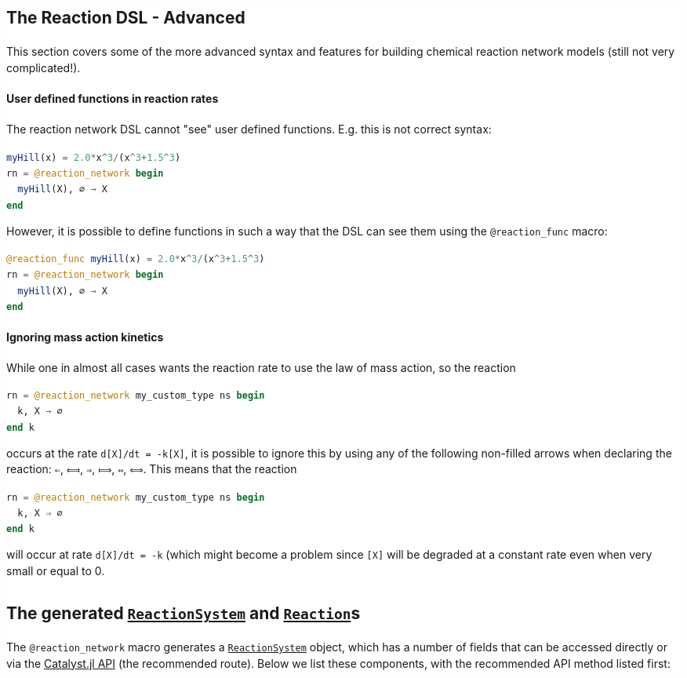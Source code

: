 ## The Reaction DSL - Advanced
This section covers some of the more advanced syntax and features for building
chemical reaction network models (still not very complicated!).

#### User defined functions in reaction rates
The reaction network DSL cannot "see" user defined functions. E.g. this is not
correct syntax:

```julia
myHill(x) = 2.0*x^3/(x^3+1.5^3)
rn = @reaction_network begin
  myHill(X), ∅ → X
end
```
However, it is possible to define functions in such a way that the DSL can see
them using the `@reaction_func` macro:

```julia
@reaction_func myHill(x) = 2.0*x^3/(x^3+1.5^3)
rn = @reaction_network begin
  myHill(X), ∅ → X
end
```



#### Ignoring mass action kinetics
While one in almost all cases wants the reaction rate to use the law of mass
action, so the reaction
```julia
rn = @reaction_network my_custom_type ns begin
  k, X → ∅
end k
```
occurs at the rate ``d[X]/dt = -k[X]``, it is possible to ignore this by using
any of the following non-filled arrows when declaring the reaction: `⇐`, `⟽`,
`⇒`, `⟾`, `⇔`, `⟺`. This means that the reaction

```julia
rn = @reaction_network my_custom_type ns begin
  k, X ⇒ ∅
end k
```

will occur at rate ``d[X]/dt = -k`` (which might become a problem since ``[X]``
will be degraded at a constant rate even when very small or equal to 0.

## The generated [`ReactionSystem`](@ref) and [`Reaction`](@ref)s
The `@reaction_network` macro generates a [`ReactionSystem`](@ref) object, which
has a number of fields that can be accessed directly or via the [Catalyst.jl
API](@ref) (the recommended route). Below we list these components, with the recommended
API method listed first:
